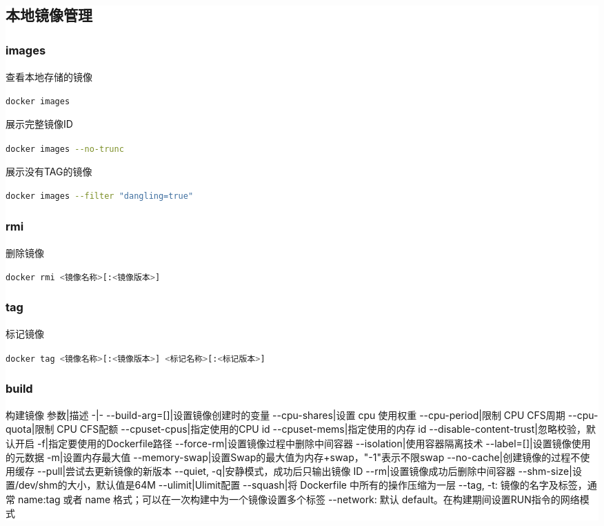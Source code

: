 ## 本地镜像管理
### images
查看本地存储的镜像
```sh
docker images
```
展示完整镜像ID
```sh
docker images --no-trunc
```
展示没有TAG的镜像
```sh
docker images --filter "dangling=true"
```

### rmi
删除镜像
```sh
docker rmi <镜像名称>[:<镜像版本>]
```

### tag
标记镜像
```sh
docker tag <镜像名称>[:<镜像版本>] <标记名称>[:<标记版本>]
```

### build
构建镜像
参数|描述
-|-
--build-arg=[]|设置镜像创建时的变量
--cpu-shares|设置 cpu 使用权重
--cpu-period|限制 CPU CFS周期
--cpu-quota|限制 CPU CFS配额
--cpuset-cpus|指定使用的CPU id
--cpuset-mems|指定使用的内存 id
--disable-content-trust|忽略校验，默认开启
-f|指定要使用的Dockerfile路径
--force-rm|设置镜像过程中删除中间容器
--isolation|使用容器隔离技术
--label=[]|设置镜像使用的元数据
-m|设置内存最大值
--memory-swap|设置Swap的最大值为内存+swap，"-1"表示不限swap
--no-cache|创建镜像的过程不使用缓存
--pull|尝试去更新镜像的新版本
--quiet, -q|安静模式，成功后只输出镜像 ID
--rm|设置镜像成功后删除中间容器
--shm-size|设置/dev/shm的大小，默认值是64M
--ulimit|Ulimit配置
--squash|将 Dockerfile 中所有的操作压缩为一层
--tag, -t: 镜像的名字及标签，通常 name:tag 或者 name 格式；可以在一次构建中为一个镜像设置多个标签
--network: 默认 default。在构建期间设置RUN指令的网络模式
